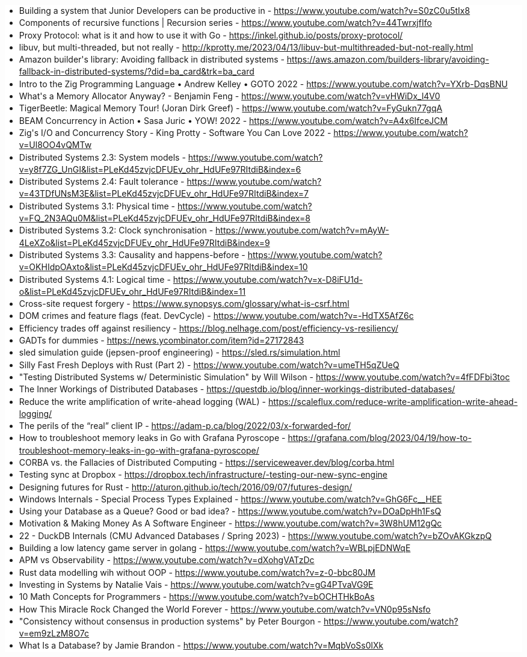 - Building a system that Junior Developers can be productive in - https://www.youtube.com/watch?v=S0zC0u5tIx8
- Components of recursive functions | Recursion series - https://www.youtube.com/watch?v=44TwrxjfIfo
- Proxy Protocol: what is it and how to use it with Go - https://inkel.github.io/posts/proxy-protocol/
- libuv, but multi-threaded, but not really - http://kprotty.me/2023/04/13/libuv-but-multithreaded-but-not-really.html
- Amazon builder's library: Avoiding fallback in distributed systems - https://aws.amazon.com/builders-library/avoiding-fallback-in-distributed-systems/?did=ba_card&trk=ba_card
- Intro to the Zig Programming Language • Andrew Kelley • GOTO 2022 - https://www.youtube.com/watch?v=YXrb-DqsBNU
- What's a Memory Allocator Anyway? - Benjamin Feng - https://www.youtube.com/watch?v=vHWiDx_l4V0
- TigerBeetle: Magical Memory Tour! (Joran Dirk Greef) - https://www.youtube.com/watch?v=FyGukn77gqA
- BEAM Concurrency in Action • Sasa Juric • YOW! 2022 - https://www.youtube.com/watch?v=A4x6IfceJCM
- Zig's I/O and Concurrency Story - King Protty - Software You Can Love 2022 - https://www.youtube.com/watch?v=Ul8OO4vQMTw
- Distributed Systems 2.3: System models - https://www.youtube.com/watch?v=y8f7ZG_UnGI&list=PLeKd45zvjcDFUEv_ohr_HdUFe97RItdiB&index=6
- Distributed Systems 2.4: Fault tolerance - https://www.youtube.com/watch?v=43TDfUNsM3E&list=PLeKd45zvjcDFUEv_ohr_HdUFe97RItdiB&index=7
- Distributed Systems 3.1: Physical time - https://www.youtube.com/watch?v=FQ_2N3AQu0M&list=PLeKd45zvjcDFUEv_ohr_HdUFe97RItdiB&index=8
- Distributed Systems 3.2: Clock synchronisation - https://www.youtube.com/watch?v=mAyW-4LeXZo&list=PLeKd45zvjcDFUEv_ohr_HdUFe97RItdiB&index=9
- Distributed Systems 3.3: Causality and happens-before - https://www.youtube.com/watch?v=OKHIdpOAxto&list=PLeKd45zvjcDFUEv_ohr_HdUFe97RItdiB&index=10
- Distributed Systems 4.1: Logical time - https://www.youtube.com/watch?v=x-D8iFU1d-o&list=PLeKd45zvjcDFUEv_ohr_HdUFe97RItdiB&index=11
- Cross-site request forgery - https://www.synopsys.com/glossary/what-is-csrf.html
- DOM crimes and feature flags (feat. DevCycle) - https://www.youtube.com/watch?v=-HdTX5AfZ6c
- Efficiency trades off against resiliency - https://blog.nelhage.com/post/efficiency-vs-resiliency/
- GADTs for dummies - https://news.ycombinator.com/item?id=27172843
- sled simulation guide (jepsen-proof engineering) - https://sled.rs/simulation.html
- Silly Fast Fresh Deploys with Rust (Part 2) - https://www.youtube.com/watch?v=umeTH5qZUeQ
- "Testing Distributed Systems w/ Deterministic Simulation" by Will Wilson - https://www.youtube.com/watch?v=4fFDFbi3toc
- The Inner Workings of Distributed Databases - https://questdb.io/blog/inner-workings-distributed-databases/
- Reduce the write amplification of write-ahead logging (WAL) - https://scaleflux.com/reduce-write-amplification-write-ahead-logging/
- The perils of the “real” client IP - https://adam-p.ca/blog/2022/03/x-forwarded-for/
- How to troubleshoot memory leaks in Go with Grafana Pyroscope - https://grafana.com/blog/2023/04/19/how-to-troubleshoot-memory-leaks-in-go-with-grafana-pyroscope/
- CORBA vs. the Fallacies of Distributed Computing - https://serviceweaver.dev/blog/corba.html
- Testing sync at Dropbox - https://dropbox.tech/infrastructure/-testing-our-new-sync-engine
- Designing futures for Rust - http://aturon.github.io/tech/2016/09/07/futures-design/
- Windows Internals - Special Process Types Explained - https://www.youtube.com/watch?v=GhG6Fc__HEE
- Using your Database as a Queue? Good or bad idea? - https://www.youtube.com/watch?v=DOaDpHh1FsQ
- Motivation & Making Money As A Software Engineer - https://www.youtube.com/watch?v=3W8hUM12gQc
- 22 - DuckDB Internals (CMU Advanced Databases / Spring 2023) - https://www.youtube.com/watch?v=bZOvAKGkzpQ
- Building a low latency game server in golang - https://www.youtube.com/watch?v=WBLpjEDNWqE
- APM vs Observability - https://www.youtube.com/watch?v=dXohgVATzDc
- Rust data modelling wih without OOP - https://www.youtube.com/watch?v=z-0-bbc80JM
- Investing in Systems by Natalie Vais - https://www.youtube.com/watch?v=gG4PTvaVG9E
- 10 Math Concepts for Programmers - https://www.youtube.com/watch?v=bOCHTHkBoAs
- How This Miracle Rock Changed the World Forever - https://www.youtube.com/watch?v=VN0p95sNsfo
- "Consistency without consensus in production systems" by Peter Bourgon - https://www.youtube.com/watch?v=em9zLzM8O7c
- What Is a Database? by Jamie Brandon - https://www.youtube.com/watch?v=MqbVoSs0lXk